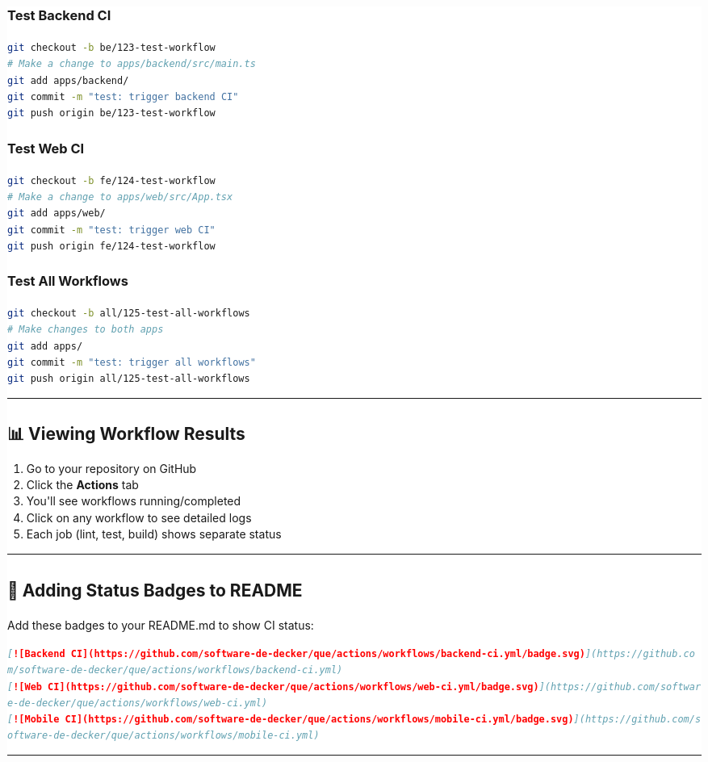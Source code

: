 ### Test Backend CI
```bash
git checkout -b be/123-test-workflow
# Make a change to apps/backend/src/main.ts
git add apps/backend/
git commit -m "test: trigger backend CI"
git push origin be/123-test-workflow
```

### Test Web CI
```bash
git checkout -b fe/124-test-workflow
# Make a change to apps/web/src/App.tsx
git add apps/web/
git commit -m "test: trigger web CI"
git push origin fe/124-test-workflow
```

### Test All Workflows
```bash
git checkout -b all/125-test-all-workflows
# Make changes to both apps
git add apps/
git commit -m "test: trigger all workflows"
git push origin all/125-test-all-workflows
```

---

## 📊 Viewing Workflow Results

1. Go to your repository on GitHub
2. Click the **Actions** tab
3. You'll see workflows running/completed
4. Click on any workflow to see detailed logs
5. Each job (lint, test, build) shows separate status

---

## 🎨 Adding Status Badges to README

Add these badges to your README.md to show CI status:

```markdown
[![Backend CI](https://github.com/software-de-decker/que/actions/workflows/backend-ci.yml/badge.svg)](https://github.com/software-de-decker/que/actions/workflows/backend-ci.yml)
[![Web CI](https://github.com/software-de-decker/que/actions/workflows/web-ci.yml/badge.svg)](https://github.com/software-de-decker/que/actions/workflows/web-ci.yml)
[![Mobile CI](https://github.com/software-de-decker/que/actions/workflows/mobile-ci.yml/badge.svg)](https://github.com/software-de-decker/que/actions/workflows/mobile-ci.yml)
```

---